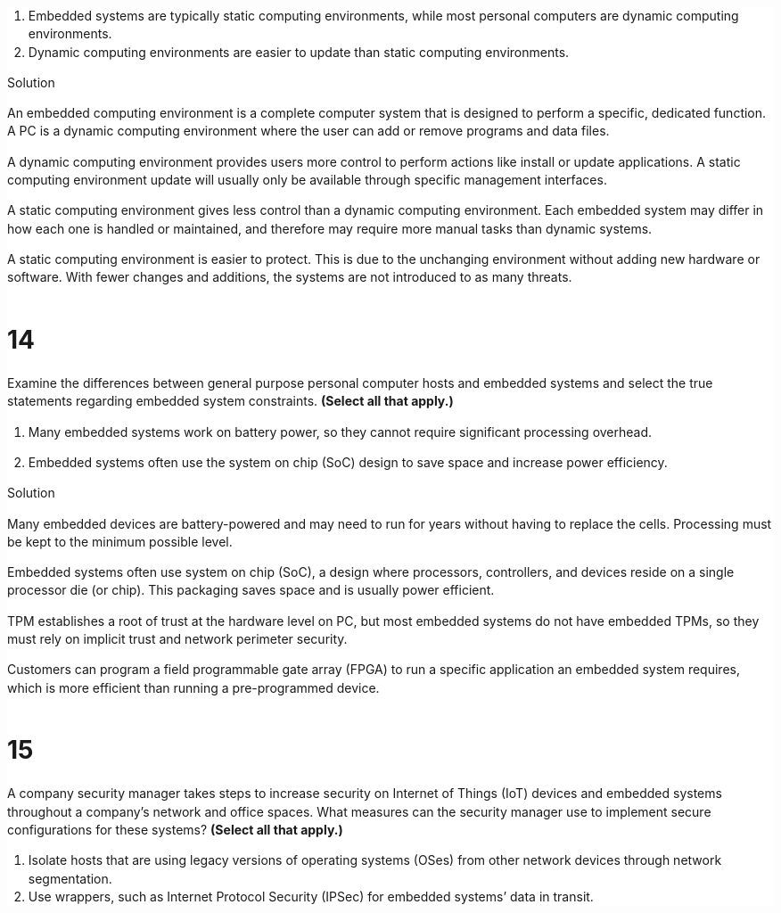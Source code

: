 1.  Embedded systems are typically static computing environments, while most personal computers are dynamic computing environments.
2.  Dynamic computing environments are easier to update than static computing environments.


Solution

An embedded computing environment is a complete computer system that is designed to perform a specific, dedicated function. A PC is a dynamic computing environment where the user can add or remove programs and data files.

A dynamic computing environment provides users more control to perform actions like install or update applications. A static computing environment update will usually only be available through specific management interfaces.

A static computing environment gives less control than a dynamic computing environment. Each embedded system may differ in how each one is handled or maintained, and therefore may require more manual tasks than dynamic systems.

A static computing environment is easier to protect. This is due to the unchanging environment without adding new hardware or software. With fewer changes and additions, the systems are not introduced to as many threats.
# 14
Examine the differences between general purpose personal computer hosts and embedded systems and select the true statements regarding embedded system constraints. **(Select all that apply.)**

1.  Many embedded systems work on battery power, so they cannot require significant processing overhead.

3.  Embedded systems often use the system on chip (SoC) design to save space and increase power efficiency.


Solution

Many embedded devices are battery-powered and may need to run for years without having to replace the cells. Processing must be kept to the minimum possible level.

Embedded systems often use system on chip (SoC), a design where processors, controllers, and devices reside on a single processor die (or chip). This packaging saves space and is usually power efficient.

TPM establishes a root of trust at the hardware level on PC, but most embedded systems do not have embedded TPMs, so they must rely on implicit trust and network perimeter security.

Customers can program a field programmable gate array (FPGA) to run a specific application an embedded system requires, which is more efficient than running a pre-programmed device.
# 15
A company security manager takes steps to increase security on Internet of Things (IoT) devices and embedded systems throughout a company’s network and office spaces. What measures can the security manager use to implement secure configurations for these systems? **(Select all that apply.)**

1.  Isolate hosts that are using legacy versions of operating systems (OSes) from other network devices through network segmentation.
2.  Use wrappers, such as Internet Protocol Security (IPSec) for embedded systems’ data in transit.
